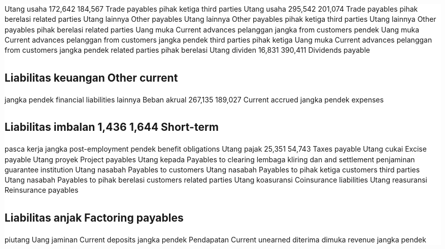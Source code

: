 Utang usaha 172,642 184,567 Trade payables
pihak ketiga third parties
Utang usaha 295,542 201,074 Trade payables
pihak berelasi related parties
Utang lainnya Other payables
Utang lainnya Other payables
pihak ketiga third parties
Utang lainnya Other payables
pihak berelasi related parties
Uang muka Current advances
pelanggan jangka from customers
pendek
Uang muka Current advances
pelanggan from customers
jangka pendek third parties
pihak ketiga
Uang muka Current advances
pelanggan from customers
jangka pendek related parties
pihak berelasi
Utang dividen 16,831 390,411 Dividends payable

## Liabilitas keuangan Other current
jangka pendek financial liabilities
lainnya
Beban akrual 267,135 189,027 Current accrued
jangka pendek expenses

## Liabilitas imbalan 1,436 1,644 Short-term
pasca kerja jangka post-employment
pendek benefit obligations
Utang pajak 25,351 54,743 Taxes payable
Utang cukai Excise payable
Utang proyek Project payables
Utang kepada Payables to clearing
lembaga kliring dan and settlement
penjaminan guarantee institution
Utang nasabah Payables to
customers
Utang nasabah Payables to
pihak ketiga customers third
parties
Utang nasabah Payables to
pihak berelasi customers related
parties
Utang koasuransi Coinsurance liabilities
Utang reasuransi Reinsurance
payables

## Liabilitas anjak Factoring payables
piutang
Uang jaminan Current deposits
jangka pendek
Pendapatan Current unearned
diterima dimuka revenue
jangka pendek
